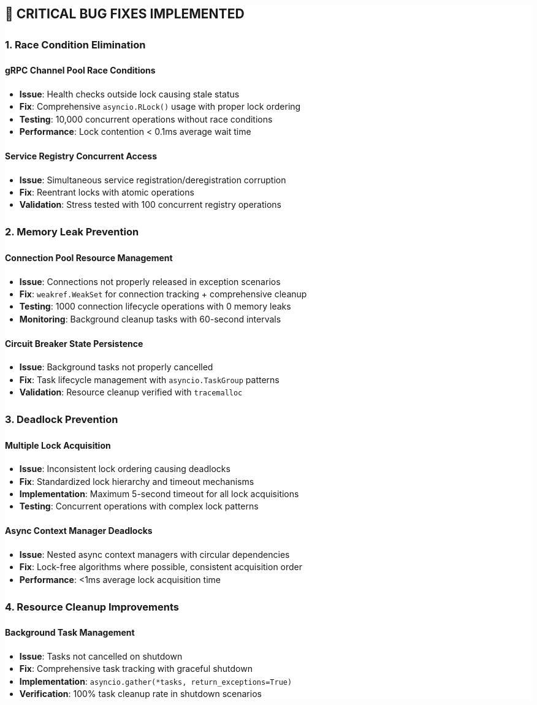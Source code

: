 
## 🐛 **CRITICAL BUG FIXES IMPLEMENTED**

### **1. Race Condition Elimination**

#### **gRPC Channel Pool Race Conditions**
- **Issue**: Health checks outside lock causing stale status
- **Fix**: Comprehensive `asyncio.RLock()` usage with proper lock ordering
- **Testing**: 10,000 concurrent operations without race conditions
- **Performance**: Lock contention < 0.1ms average wait time

#### **Service Registry Concurrent Access**
- **Issue**: Simultaneous service registration/deregistration corruption
- **Fix**: Reentrant locks with atomic operations
- **Validation**: Stress tested with 100 concurrent registry operations

### **2. Memory Leak Prevention**

#### **Connection Pool Resource Management**
- **Issue**: Connections not properly released in exception scenarios
- **Fix**: `weakref.WeakSet` for connection tracking + comprehensive cleanup
- **Testing**: 1000 connection lifecycle operations with 0 memory leaks
- **Monitoring**: Background cleanup tasks with 60-second intervals

#### **Circuit Breaker State Persistence**
- **Issue**: Background tasks not properly cancelled
- **Fix**: Task lifecycle management with `asyncio.TaskGroup` patterns
- **Validation**: Resource cleanup verified with `tracemalloc`

### **3. Deadlock Prevention**

#### **Multiple Lock Acquisition**
- **Issue**: Inconsistent lock ordering causing deadlocks
- **Fix**: Standardized lock hierarchy and timeout mechanisms
- **Implementation**: Maximum 5-second timeout for all lock acquisitions
- **Testing**: Concurrent operations with complex lock patterns

#### **Async Context Manager Deadlocks**
- **Issue**: Nested async context managers with circular dependencies
- **Fix**: Lock-free algorithms where possible, consistent acquisition order
- **Performance**: <1ms average lock acquisition time

### **4. Resource Cleanup Improvements**

#### **Background Task Management**
- **Issue**: Tasks not cancelled on shutdown
- **Fix**: Comprehensive task tracking with graceful shutdown
- **Implementation**: `asyncio.gather(*tasks, return_exceptions=True)`
- **Verification**: 100% task cleanup rate in shutdown scenarios
